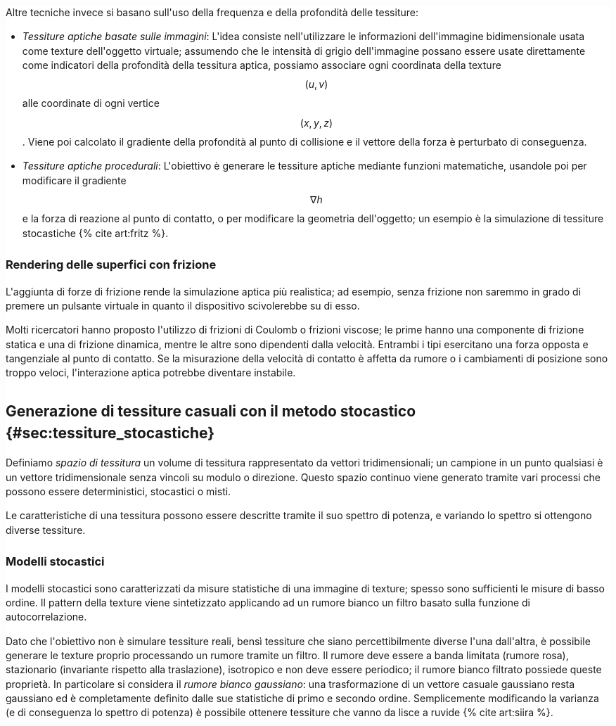 Altre tecniche invece si basano sull'uso della frequenza e della
profondità delle tessiture:

- _Tessiture aptiche basate sulle immagini_: L'idea consiste nell'utilizzare le informazioni dell'immagine
    bidimensionale usata come texture dell'oggetto virtuale; assumendo
    che le intensità di grigio dell'immagine possano essere usate
    direttamente come indicatori della profondità della tessitura
    aptica, possiamo associare ogni coordinata della texture $$(u,v)$$
    alle coordinate di ogni vertice $$(x,y,z)$$. Viene poi calcolato il
    gradiente della profondità al punto di collisione e il vettore della
    forza è perturbato di conseguenza.

- _Tessiture aptiche procedurali_: L'obiettivo è generare le tessiture aptiche mediante funzioni
    matematiche, usandole poi per modificare il gradiente $$\nabla h$$ e
    la forza di reazione al punto di contatto, o per modificare la
    geometria dell'oggetto; un esempio è la simulazione di tessiture
    stocastiche {% cite art:fritz %}.

### Rendering delle superfici con frizione

L'aggiunta di forze di frizione rende la simulazione aptica più
realistica; ad esempio, senza frizione non saremmo in grado di premere
un pulsante virtuale in quanto il dispositivo scivolerebbe su di esso.

Molti ricercatori hanno proposto l'utilizzo di frizioni di Coulomb o
frizioni viscose; le prime hanno una componente di frizione statica e
una di frizione dinamica, mentre le altre sono dipendenti dalla
velocità. Entrambi i tipi esercitano una forza opposta e tangenziale al
punto di contatto. Se la misurazione della velocità di contatto è
affetta da rumore o i cambiamenti di posizione sono troppo veloci,
l'interazione aptica potrebbe diventare instabile.

Generazione di tessiture casuali con il metodo stocastico {#sec:tessiture_stocastiche}
---------------------------------------------------------

Definiamo *spazio di tessitura* un volume di tessitura rappresentato da
vettori tridimensionali; un campione in un punto qualsiasi è un vettore
tridimensionale senza vincoli su modulo o direzione. Questo spazio
continuo viene generato tramite vari processi che possono essere
deterministici, stocastici o misti.

Le caratteristiche di una tessitura possono essere descritte tramite il
suo spettro di potenza, e variando lo spettro si ottengono diverse
tessiture.

### Modelli stocastici

I modelli stocastici sono caratterizzati da misure statistiche di una
immagine di texture; spesso sono sufficienti le misure di basso ordine.
Il pattern della texture viene sintetizzato applicando ad un rumore
bianco un filtro basato sulla funzione di autocorrelazione.

Dato che l'obiettivo non è simulare tessiture reali, bensì tessiture che
siano percettibilmente diverse l'una dall'altra, è possibile generare le
texture proprio processando un rumore tramite un filtro. Il rumore deve
essere a banda limitata (rumore rosa), stazionario (invariante rispetto
alla traslazione), isotropico e non deve essere periodico; il rumore
bianco filtrato possiede queste proprietà. In particolare si considera
il *rumore bianco gaussiano*: una trasformazione di un vettore casuale
gaussiano resta gaussiano ed è completamente definito dalle sue
statistiche di primo e secondo ordine. Semplicemente modificando la
varianza (e di conseguenza lo spettro di potenza) è possibile ottenere
tessiture che vanno da lisce a ruvide {% cite art:siira %}.
